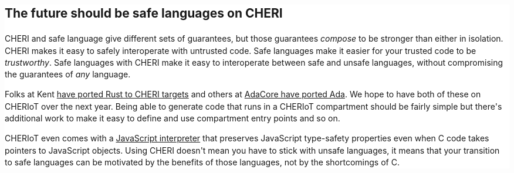 ## The future should be safe languages on CHERI

CHERI and safe language give different sets of guarantees, but those guarantees *compose* to be stronger than either in isolation.
CHERI makes it easy to safely interoperate with untrusted code.
Safe languages make it easier for your trusted code to be *trustworthy*.
Safe languages with CHERI make it easy to interoperate between safe and unsafe languages, without compromising the guarantees of *any* language.

Folks at Kent [have ported Rust to CHERI targets](https://www.cs.kent.ac.uk/people/staff/mjb211/rust/index.htm) and others at [AdaCore have ported Ada](https://www.adacore.com/uploads/techPapers/Elevate-Security-Confidence-with-Memory-Safe-Hardware-and-Software.pdf).
We hope to have both of these on CHERIoT over the next year.
Being able to generate code that runs in a CHERIoT compartment should be fairly simple but there's additional work to make it easy to define and use compartment entry points and so on.

CHERIoT even comes with a [JavaScript interpreter](https://microvium.com) that preserves JavaScript type-safety properties even when C code takes pointers to JavaScript objects.
Using CHERI doesn't mean you have to stick with unsafe languages, it means that your transition to safe languages can be motivated by the benefits of those languages, not by the shortcomings of C.
